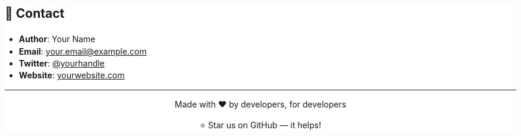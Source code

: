 ## 📧 Contact

- **Author**: Your Name
- **Email**: your.email@example.com
- **Twitter**: [@yourhandle](https://twitter.com/yourhandle)
- **Website**: [yourwebsite.com](https://yourwebsite.com)

---

<p align="center">Made with ❤️ by developers, for developers</p>
<p align="center">⭐ Star us on GitHub — it helps!</p>
